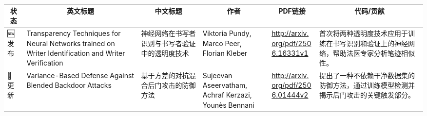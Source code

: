 |状态|英文标题|中文标题|作者|PDF链接|代码/贡献|
|---|---|---|---|---|---|
|🆕 发布|Transparency Techniques for Neural Networks trained on Writer Identification and Writer Verification|神经网络在书写者识别与书写者验证中的透明度技术|Viktoria Pundy, Marco Peer, Florian Kleber|<http://arxiv.org/pdf/2506.16331v1>|首次将两种透明度技术应用于训练在书写识别和验证上的神经网络，帮助法医专家分析笔迹相似性。|
|📝 更新|Variance-Based Defense Against Blended Backdoor Attacks|基于方差的对抗混合后门攻击的防御方法|Sujeevan Aseervatham, Achraf Kerzazi, Younès Bennani|<http://arxiv.org/pdf/2506.01444v2>|提出了一种不依赖干净数据集的防御方法，通过训练模型检测并揭示后门攻击的关键触发部分。|

